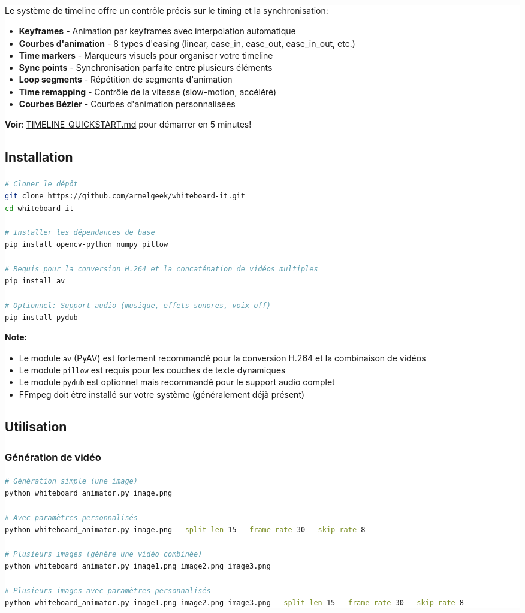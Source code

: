 Le système de timeline offre un contrôle précis sur le timing et la synchronisation:

- **Keyframes** - Animation par keyframes avec interpolation automatique
- **Courbes d'animation** - 8 types d'easing (linear, ease_in, ease_out, ease_in_out, etc.)
- **Time markers** - Marqueurs visuels pour organiser votre timeline
- **Sync points** - Synchronisation parfaite entre plusieurs éléments
- **Loop segments** - Répétition de segments d'animation
- **Time remapping** - Contrôle de la vitesse (slow-motion, accéléré)
- **Courbes Bézier** - Courbes d'animation personnalisées

**Voir**: [TIMELINE_QUICKSTART.md](TIMELINE_QUICKSTART.md) pour démarrer en 5 minutes!

## Installation

```bash
# Cloner le dépôt
git clone https://github.com/armelgeek/whiteboard-it.git
cd whiteboard-it

# Installer les dépendances de base
pip install opencv-python numpy pillow

# Requis pour la conversion H.264 et la concaténation de vidéos multiples
pip install av

# Optionnel: Support audio (musique, effets sonores, voix off)
pip install pydub
```

**Note:** 
- Le module `av` (PyAV) est fortement recommandé pour la conversion H.264 et la combinaison de vidéos
- Le module `pillow` est requis pour les couches de texte dynamiques
- Le module `pydub` est optionnel mais recommandé pour le support audio complet
- FFmpeg doit être installé sur votre système (généralement déjà présent)

## Utilisation

### Génération de vidéo

```bash
# Génération simple (une image)
python whiteboard_animator.py image.png

# Avec paramètres personnalisés
python whiteboard_animator.py image.png --split-len 15 --frame-rate 30 --skip-rate 8

# Plusieurs images (génère une vidéo combinée)
python whiteboard_animator.py image1.png image2.png image3.png

# Plusieurs images avec paramètres personnalisés
python whiteboard_animator.py image1.png image2.png image3.png --split-len 15 --frame-rate 30 --skip-rate 8
```
